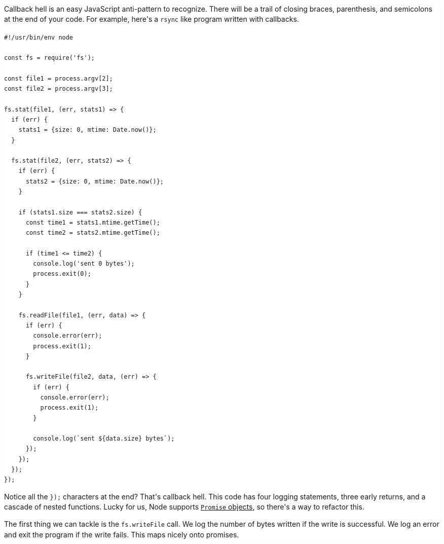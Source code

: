 

Callback hell is an easy JavaScript anti-pattern to recognize. There will be
a trail of closing braces, parenthesis, and semicolons at the end of your code.
For example, here's a `rsync` like program written with callbacks.

    #!/usr/bin/env node

    const fs = require('fs');

    const file1 = process.argv[2];
    const file2 = process.argv[3];

    fs.stat(file1, (err, stats1) => {
      if (err) {
        stats1 = {size: 0, mtime: Date.now()};
      }

      fs.stat(file2, (err, stats2) => {
        if (err) {
          stats2 = {size: 0, mtime: Date.now()};
        }

        if (stats1.size === stats2.size) {
          const time1 = stats1.mtime.getTime();
          const time2 = stats2.mtime.getTime();

          if (time1 <= time2) {
            console.log('sent 0 bytes');
            process.exit(0);
          }
        }

        fs.readFile(file1, (err, data) => {
          if (err) {
            console.error(err);
            process.exit(1);
          }

          fs.writeFile(file2, data, (err) => {
            if (err) {
              console.error(err);
              process.exit(1);
            }

            console.log(`sent ${data.size} bytes`);
          });
        });
      });
    });

Notice all the `});` characters at the end? That's callback hell. This code has
four logging statements, three early returns, and a cascade of nested functions.
Lucky for us, Node supports [`Promise` objects][promise], so there's a way to
refactor this.

The first thing we can tackle is the `fs.writeFile` call. We log the number of
bytes written if the write is successful. We log an error and exit the program
if the write fails. This maps nicely onto promises.


[promise]: https://developer.mozilla.org/en-US/docs/Web/JavaScript/Reference/Global_Objects/Promise "Various (Mozilla Developer Network): Promise - JavaScript"
[resolve]: https://developer.mozilla.org/en-US/docs/Web/JavaScript/Reference/Global_Objects/Promise/resolve "Various (Mozilla Developer Network): Promise.resolve() - JavaScript"